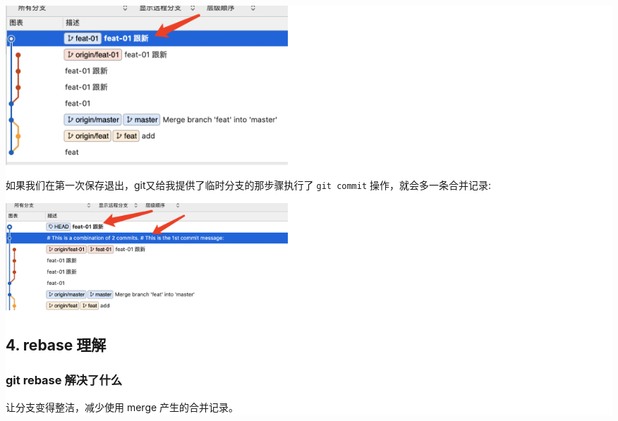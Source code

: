 <img src="./image/img-15.png" width="400"/>

如果我们在第一次保存退出，git又给我提供了临时分支的那步骤执行了 ``git commit`` 操作，就会多一条合并记录:

<img src="./image/img-16.png" width="400"/>

## 4. rebase 理解
### git rebase 解决了什么
让分支变得整洁，减少使用 merge 产生的合并记录。
